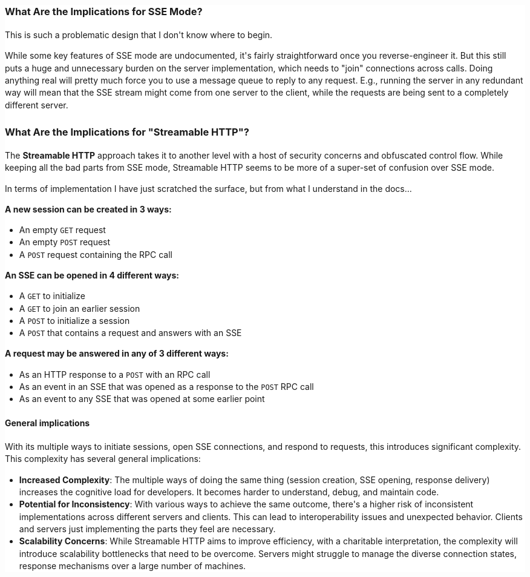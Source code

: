 ### What Are the Implications for SSE Mode?

This is such a problematic design that I don't know where to begin.

While some key features of SSE mode are undocumented, it's fairly straightforward once you reverse-engineer it. But this still
puts a huge and unnecessary burden on the server implementation, which needs to "join" connections across calls. Doing anything
real will pretty much force you to use a message queue to reply to any request. E.g., running the server in any redundant way will
mean that the SSE stream might come from one server to the client, while the requests are being sent to a completely different
server.

### What Are the Implications for "Streamable HTTP"?

The **Streamable HTTP** approach takes it to another level with a host of security concerns and obfuscated control flow. While
keeping all the bad parts from SSE mode, Streamable HTTP seems to be more of a super-set of confusion over SSE mode.

In terms of implementation I have just scratched the surface, but from what I understand in the docs...

**A new session can be created in 3 ways:**

- An empty `GET` request
- An empty `POST` request
- A `POST` request containing the RPC call

**An SSE can be opened in 4 different ways:**

- A `GET` to initialize
- A `GET` to join an earlier session
- A `POST` to initialize a session
- A `POST` that contains a request and answers with an SSE

**A request may be answered in any of 3 different ways:**

- As an HTTP response to a `POST` with an RPC call
- As an event in an SSE that was opened as a response to the `POST` RPC call
- As an event to any SSE that was opened at some earlier point

#### General implications

With its multiple ways to initiate sessions, open SSE connections, and respond to requests, this introduces significant
complexity.
This complexity has several general implications:

- **Increased Complexity**: The multiple ways of doing the same thing (session creation, SSE opening, response delivery) increases
  the cognitive load for developers. It becomes harder to understand, debug, and maintain code.
- **Potential for Inconsistency**: With various ways to achieve the same outcome, there's a higher risk of inconsistent
  implementations across different servers and clients. This can lead to interoperability issues and unexpected behavior. Clients
  and servers just implementing the parts they feel are necessary.
- **Scalability Concerns**: While Streamable HTTP aims to improve efficiency, with a charitable interpretation, the complexity
  will introduce scalability bottlenecks that need to be overcome. Servers might struggle to manage the diverse connection states,
  response mechanisms over a large number of machines.
